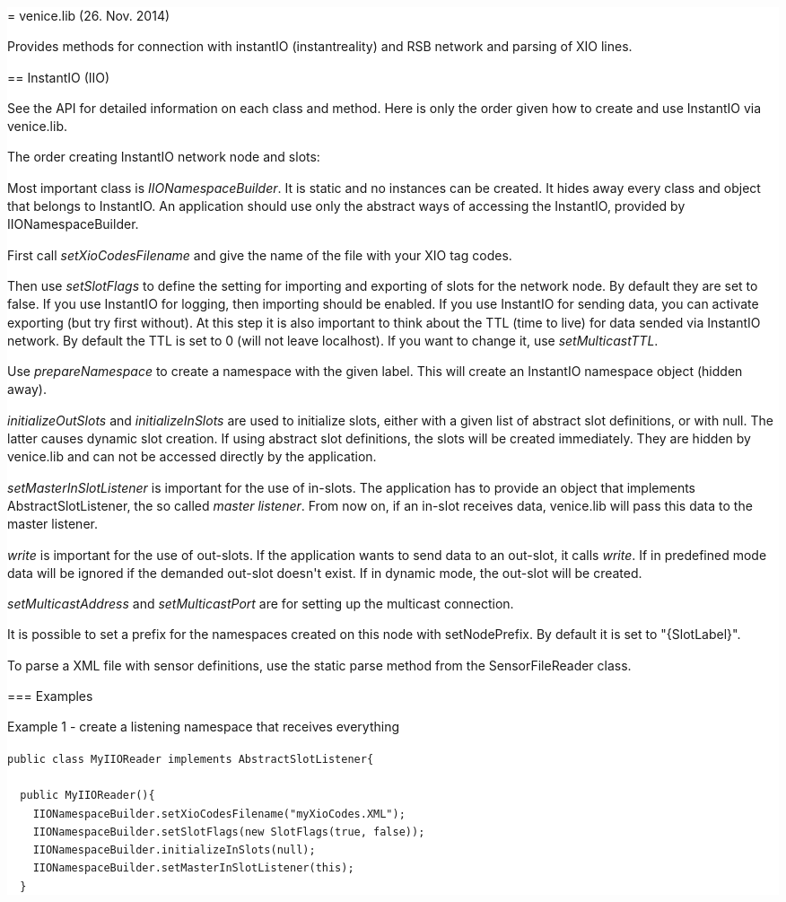 = venice.lib (26. Nov. 2014)

Provides methods for connection with instantIO (instantreality) and RSB network and parsing of XIO lines.


== InstantIO (IIO)

See the API for detailed information on each class and method.  Here is only the order given how to create and use InstantIO via venice.lib.

The order creating InstantIO network node and slots:

Most important class is _IIONamespaceBuilder_.  It is static and no instances can be created.  It hides away every class and object that belongs to InstantIO.  An application should use only the abstract ways of accessing the InstantIO, provided by IIONamespaceBuilder.

First call _setXioCodesFilename_ and give the name of the file with your XIO tag codes.

Then use _setSlotFlags_ to define the setting for importing and exporting of slots for the network node.  By default they are set to false.  If you use InstantIO for logging, then importing should be enabled.  If you use InstantIO for sending data, you can activate exporting (but try first without).  At this step it is also important to think about the TTL (time to live) for data sended via InstantIO network.  By default the TTL is set to 0 (will not leave localhost).  If you want to change it, use _setMulticastTTL_.

Use _prepareNamespace_ to create a namespace with the given label.  This will create an InstantIO namespace object (hidden away).

_initializeOutSlots_ and _initializeInSlots_ are used to initialize slots, either with a given list of abstract slot definitions, or with null.  The latter causes dynamic slot creation.  If using abstract slot definitions, the slots will be created immediately.  They are hidden by venice.lib and can not be accessed directly by the application.

_setMasterInSlotListener_ is important for the use of in-slots.  The application has to provide an object that implements AbstractSlotListener, the so called *master listener*.  From now on, if an in-slot receives data, venice.lib will pass this data to the master listener.

_write_ is important for the use of out-slots.  If the application wants to send data to an out-slot, it calls _write_.  If in predefined mode data will be ignored if the demanded out-slot doesn't exist.  If in dynamic mode, the out-slot will be created.

_setMulticastAddress_ and _setMulticastPort_ are for setting up the multicast connection.

It is possible to set a prefix for the namespaces created on this node with setNodePrefix.  By default it is set to "{SlotLabel}".

To parse a XML file with sensor definitions, use the static parse method from the SensorFileReader class.


=== Examples

Example 1 - create a listening namespace that receives everything

    public class MyIIOReader implements AbstractSlotListener{
    
      public MyIIOReader(){
        IIONamespaceBuilder.setXioCodesFilename("myXioCodes.XML");
        IIONamespaceBuilder.setSlotFlags(new SlotFlags(true, false));
        IIONamespaceBuilder.initializeInSlots(null);
        IIONamespaceBuilder.setMasterInSlotListener(this);
      }
			